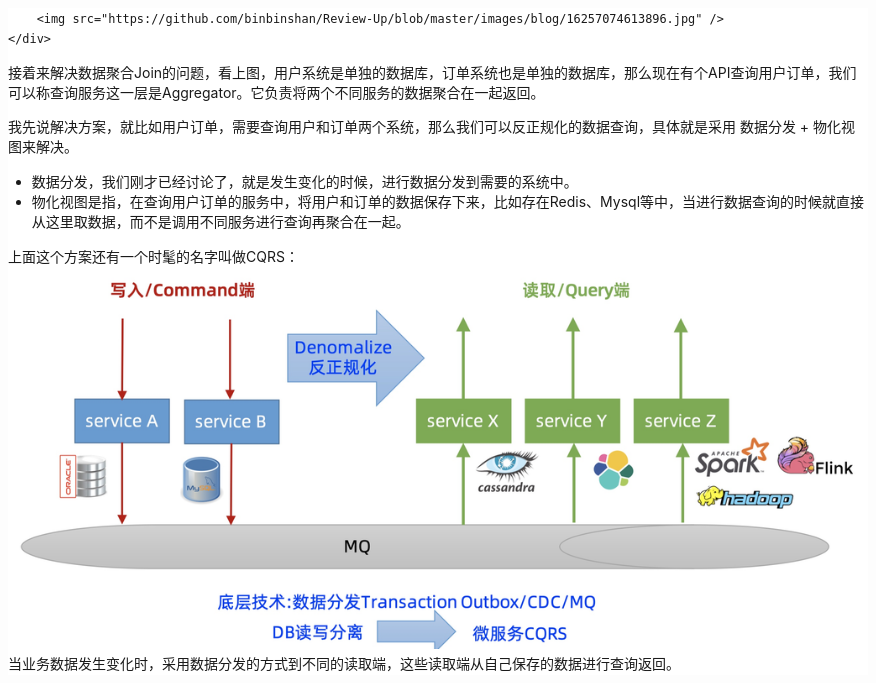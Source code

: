         <img src="https://github.com/binbinshan/Review-Up/blob/master/images/blog/16257074613896.jpg" />
    </div>

接着来解决数据聚合Join的问题，看上图，用户系统是单独的数据库，订单系统也是单独的数据库，那么现在有个API查询用户订单，我们可以称查询服务这一层是Aggregator。它负责将两个不同服务的数据聚合在一起返回。

我先说解决方案，就比如用户订单，需要查询用户和订单两个系统，那么我们可以反正规化的数据查询，具体就是采用 数据分发 + 物化视图来解决。
* 数据分发，我们刚才已经讨论了，就是发生变化的时候，进行数据分发到需要的系统中。
* 物化视图是指，在查询用户订单的服务中，将用户和订单的数据保存下来，比如存在Redis、Mysql等中，当进行数据查询的时候就直接从这里取数据，而不是调用不同服务进行查询再聚合在一起。

上面这个方案还有一个时髦的名字叫做CQRS：
![-w1303](https://github.com/binbinshan/Review-Up/blob/master/images/blog/16257298090653.jpg)
当业务数据发生变化时，采用数据分发的方式到不同的读取端，这些读取端从自己保存的数据进行查询返回。
